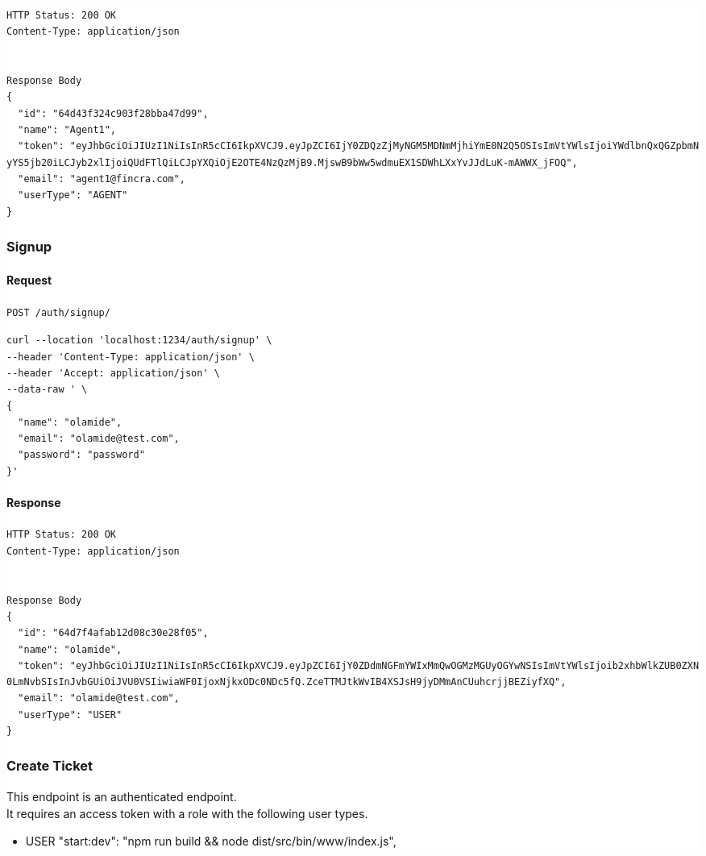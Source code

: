    HTTP Status: 200 OK
    Content-Type: application/json


    Response Body
    {
      "id": "64d43f324c903f28bba47d99",
      "name": "Agent1",
      "token": "eyJhbGciOiJIUzI1NiIsInR5cCI6IkpXVCJ9.eyJpZCI6IjY0ZDQzZjMyNGM5MDNmMjhiYmE0N2Q5OSIsImVtYWlsIjoiYWdlbnQxQGZpbmNyYS5jb20iLCJyb2xlIjoiQUdFTlQiLCJpYXQiOjE2OTE4NzQzMjB9.MjswB9bWw5wdmuEX1SDWhLXxYvJJdLuK-mAWWX_jFOQ",
      "email": "agent1@fincra.com",
      "userType": "AGENT"
    }

### Signup

#### Request

`POST /auth/signup/`

    curl --location 'localhost:1234/auth/signup' \
    --header 'Content-Type: application/json' \
    --header 'Accept: application/json' \
    --data-raw ' \
    {
      "name": "olamide",
      "email": "olamide@test.com",
      "password": "password"
    }'

#### Response

    HTTP Status: 200 OK
    Content-Type: application/json


    Response Body
    {
      "id": "64d7f4afab12d08c30e28f05",
      "name": "olamide",
      "token": "eyJhbGciOiJIUzI1NiIsInR5cCI6IkpXVCJ9.eyJpZCI6IjY0ZDdmNGFmYWIxMmQwOGMzMGUyOGYwNSIsImVtYWlsIjoib2xhbWlkZUB0ZXN0LmNvbSIsInJvbGUiOiJVU0VSIiwiaWF0IjoxNjkxODc0NDc5fQ.ZceTTMJtkWvIB4XSJsH9jyDMmAnCUuhcrjjBEZiyfXQ",
      "email": "olamide@test.com",
      "userType": "USER"
    }

### Create Ticket

This endpoint is an authenticated endpoint. \
It requires an access token with a role with the following user types.

- USER
    "start:dev": "npm run build && node dist/src/bin/www/index.js",
